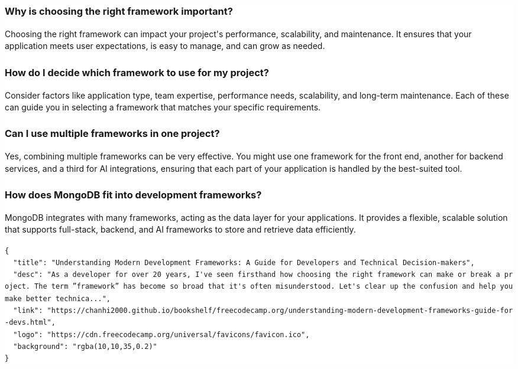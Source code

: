 ### Why is choosing the right framework important?

Choosing the right framework can impact your project's performance, scalability, and maintenance. It ensures that your application meets user expectations, is easy to manage, and can grow as needed.

### How do I decide which framework to use for my project?

Consider factors like application type, team expertise, performance needs, scalability, and long-term maintenance. Each of these can guide you in selecting a framework that matches your specific requirements.

### Can I use multiple frameworks in one project?

Yes, combining multiple frameworks can be very effective. You might use one framework for the front end, another for backend services, and a third for AI integrations, ensuring that each part of your application is handled by the best-suited tool.

### How does MongoDB fit into development frameworks?

MongoDB integrates with many frameworks, acting as the data layer for your applications. It provides a flexible, scalable solution that supports full-stack, backend, and AI frameworks to store and retrieve data efficiently.


```component VPCard
{
  "title": "Understanding Modern Development Frameworks: A Guide for Developers and Technical Decision-makers",
  "desc": "As a developer for over 20 years, I've seen firsthand how choosing the right framework can make or break a project. The term ”framework” has become so broad that it's often misunderstood. Let's clear up the confusion and help you make better technica...",
  "link": "https://chanhi2000.github.io/bookshelf/freecodecamp.org/understanding-modern-development-frameworks-guide-for-devs.html",
  "logo": "https://cdn.freecodecamp.org/universal/favicons/favicon.ico",
  "background": "rgba(10,10,35,0.2)"
}
```
